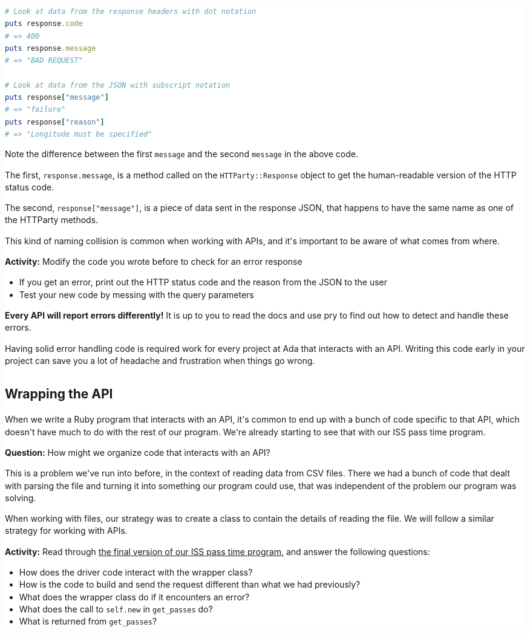```ruby
# Look at data from the response headers with dot notation
puts response.code
# => 400
puts response.message
# => "BAD REQUEST"

# Look at data from the JSON with subscript notation
puts response["message"]
# => "failure"
puts response["reason"]
# => "Longitude must be specified"
```

Note the difference between the first `message` and the second `message` in the above code.

The first, `response.message`, is a method called on the `HTTParty::Response` object to get the human-readable version of the HTTP status code.

The second, `response["message"]`, is a piece of data sent in the response JSON, that happens to have the same name as one of the HTTParty methods.

This kind of naming collision is common when working with APIs, and it's important to be aware of what comes from where.

**Activity:** Modify the code you wrote before to check for an error response
- If you get an error, print out the HTTP status code and the reason from the JSON to the user
- Test your new code by messing with the query parameters

**Every API will report errors differently!** It is up to you to read the docs and use pry to find out how to detect and handle these errors.

Having solid error handling code is required work for every project at Ada that interacts with an API. Writing this code early in your project can save you a lot of headache and frustration when things go wrong.

## Wrapping the API

When we write a Ruby program that interacts with an API, it's common to end up with a bunch of code specific to that API, which doesn't have much to do with the rest of our program. We're already starting to see that with our ISS pass time program.

**Question:** How might we organize code that interacts with an API?

This is a problem we've run into before, in the context of reading data from CSV files. There we had a bunch of code that dealt with parsing the file and turning it into something our program could use, that was independent of the problem our program was solving.

When working with files, our strategy was to create a class to contain the details of reading the file. We will follow a similar strategy for working with APIs.

**Activity:** Read through [the final version of our ISS pass time program](api-wrapper-class.resource.md), and answer the following questions:
- How does the driver code interact with the wrapper class?
- How is the code to build and send the request different than what we had previously?
- What does the wrapper class do if it encounters an error?
- What does the call to `self.new` in `get_passes` do?
- What is returned from `get_passes`?
